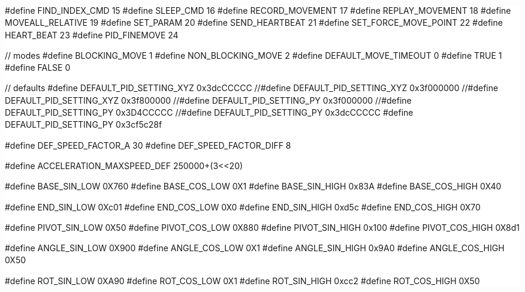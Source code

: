 #define FIND_INDEX_CMD 15
#define SLEEP_CMD 16
#define RECORD_MOVEMENT 17
#define REPLAY_MOVEMENT 18
#define MOVEALL_RELATIVE 19
#define SET_PARAM 20
#define SEND_HEARTBEAT 21
#define SET_FORCE_MOVE_POINT 22
#define HEART_BEAT 23
#define PID_FINEMOVE 24


// modes
#define BLOCKING_MOVE 1
#define NON_BLOCKING_MOVE 2
#define DEFAULT_MOVE_TIMEOUT 0
#define TRUE 1
#define FALSE 0


// defaults
#define DEFAULT_PID_SETTING_XYZ 0x3dcCCCCC
//#define DEFAULT_PID_SETTING_XYZ 0x3f000000
//#define DEFAULT_PID_SETTING_XYZ 0x3f800000
//#define DEFAULT_PID_SETTING_PY 0x3f000000
//#define DEFAULT_PID_SETTING_PY 0x3D4CCCCC
//#define DEFAULT_PID_SETTING_PY 0x3dcCCCCC
#define DEFAULT_PID_SETTING_PY 0x3cf5c28f


#define DEF_SPEED_FACTOR_A 30
#define DEF_SPEED_FACTOR_DIFF 8

#define ACCELERATION_MAXSPEED_DEF 250000+(3<<20)

#define BASE_SIN_LOW 0X760
#define BASE_COS_LOW 0X1
#define BASE_SIN_HIGH 0x83A
#define BASE_COS_HIGH 0X40

#define END_SIN_LOW 0Xc01
#define END_COS_LOW 0X0
#define END_SIN_HIGH 0xd5c
#define END_COS_HIGH 0X70

#define PIVOT_SIN_LOW 0X50
#define PIVOT_COS_LOW 0X880
#define PIVOT_SIN_HIGH 0x100
#define PIVOT_COS_HIGH 0X8d1

#define ANGLE_SIN_LOW 0X900
#define ANGLE_COS_LOW 0X1
#define ANGLE_SIN_HIGH 0x9A0
#define ANGLE_COS_HIGH 0X50

#define ROT_SIN_LOW 0XA90
#define ROT_COS_LOW 0X1
#define ROT_SIN_HIGH 0xcc2
#define ROT_COS_HIGH 0X50
